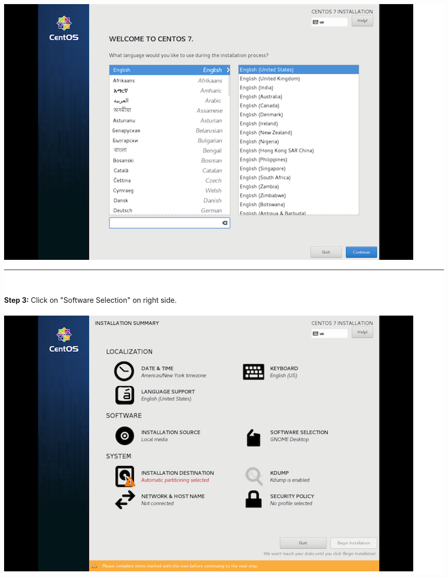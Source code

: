 ![image](centOS7_installation_images/step02.png)

<hr><br>

**Step 3:** Click on "Software Selection" on right side.
<br><br>
![image](centOS7_installation_images/step03.png)
